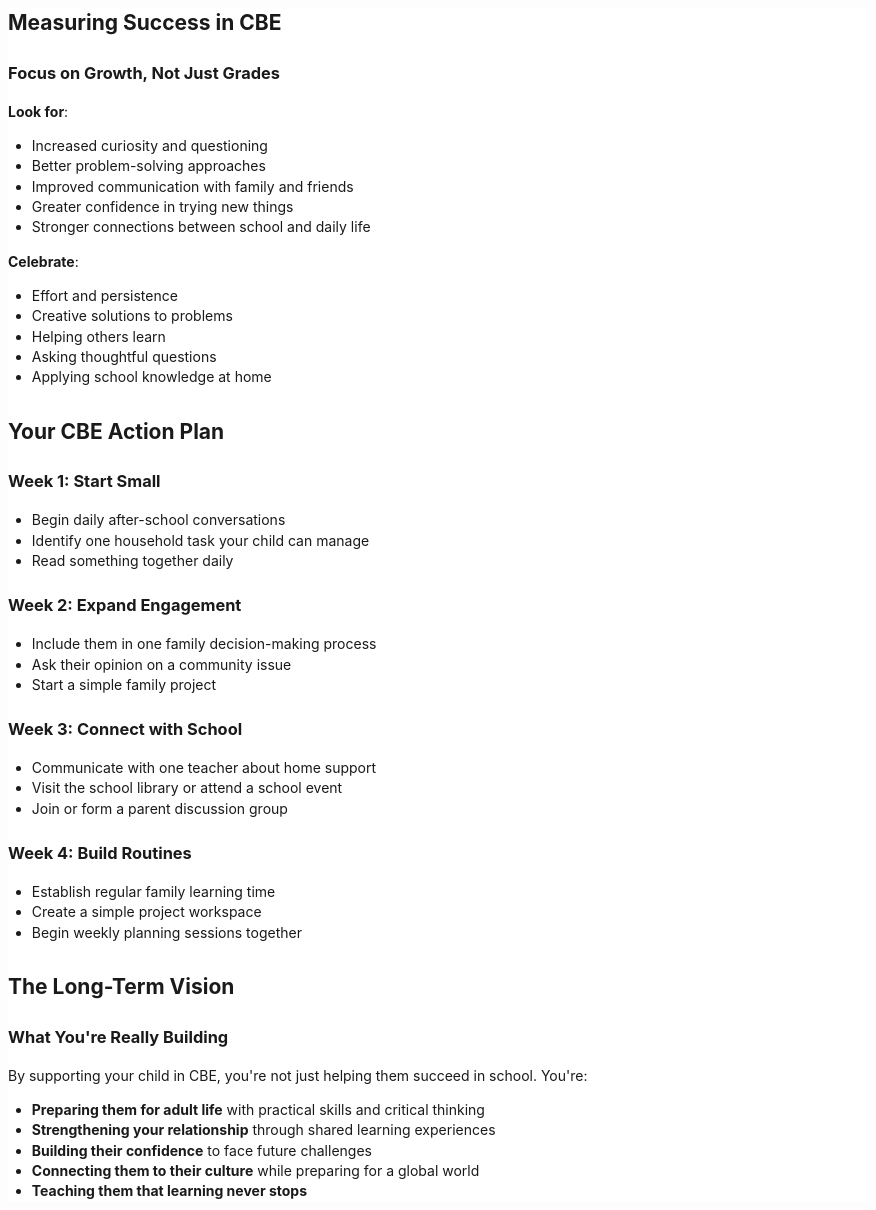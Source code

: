 ## Measuring Success in CBE

### Focus on Growth, Not Just Grades

**Look for**:
- Increased curiosity and questioning
- Better problem-solving approaches
- Improved communication with family and friends
- Greater confidence in trying new things
- Stronger connections between school and daily life

**Celebrate**:
- Effort and persistence
- Creative solutions to problems
- Helping others learn
- Asking thoughtful questions
- Applying school knowledge at home

## Your CBE Action Plan

### Week 1: Start Small
- Begin daily after-school conversations
- Identify one household task your child can manage
- Read something together daily

### Week 2: Expand Engagement
- Include them in one family decision-making process
- Ask their opinion on a community issue
- Start a simple family project

### Week 3: Connect with School
- Communicate with one teacher about home support
- Visit the school library or attend a school event
- Join or form a parent discussion group

### Week 4: Build Routines
- Establish regular family learning time
- Create a simple project workspace
- Begin weekly planning sessions together

## The Long-Term Vision

### What You're Really Building

By supporting your child in CBE, you're not just helping them succeed in school. You're:
- **Preparing them for adult life** with practical skills and critical thinking
- **Strengthening your relationship** through shared learning experiences
- **Building their confidence** to face future challenges
- **Connecting them to their culture** while preparing for a global world
- **Teaching them that learning never stops**
